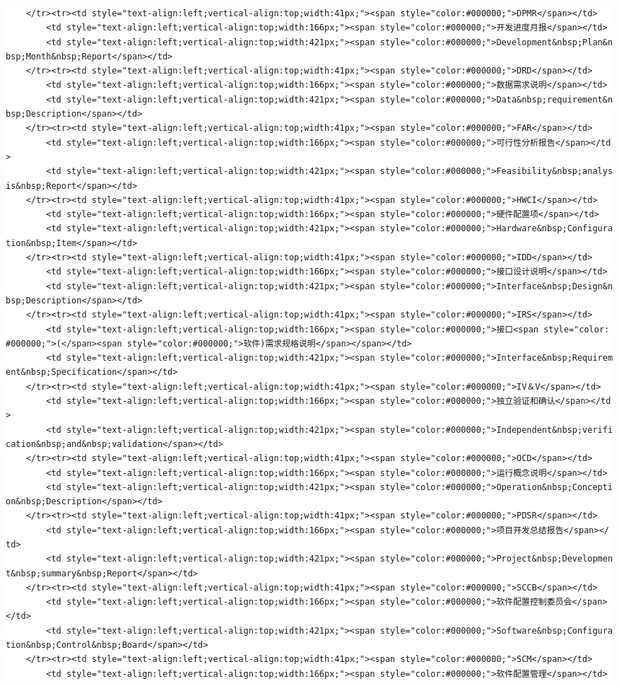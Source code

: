 		</tr><tr><td style="text-align:left;vertical-align:top;width:41px;"><span style="color:#000000;">DPMR</span></td>
			<td style="text-align:left;vertical-align:top;width:166px;"><span style="color:#000000;">开发进度月报</span></td>
			<td style="text-align:left;vertical-align:top;width:421px;"><span style="color:#000000;">Development&nbsp;Plan&nbsp;Month&nbsp;Report</span></td>
		</tr><tr><td style="text-align:left;vertical-align:top;width:41px;"><span style="color:#000000;">DRD</span></td>
			<td style="text-align:left;vertical-align:top;width:166px;"><span style="color:#000000;">数据需求说明</span></td>
			<td style="text-align:left;vertical-align:top;width:421px;"><span style="color:#000000;">Data&nbsp;requirement&nbsp;Description</span></td>
		</tr><tr><td style="text-align:left;vertical-align:top;width:41px;"><span style="color:#000000;">FAR</span></td>
			<td style="text-align:left;vertical-align:top;width:166px;"><span style="color:#000000;">可行性分析报告</span></td>
			<td style="text-align:left;vertical-align:top;width:421px;"><span style="color:#000000;">Feasibility&nbsp;analysis&nbsp;Report</span></td>
		</tr><tr><td style="text-align:left;vertical-align:top;width:41px;"><span style="color:#000000;">HWCI</span></td>
			<td style="text-align:left;vertical-align:top;width:166px;"><span style="color:#000000;">硬件配置项</span></td>
			<td style="text-align:left;vertical-align:top;width:421px;"><span style="color:#000000;">Hardware&nbsp;Configuration&nbsp;Item</span></td>
		</tr><tr><td style="text-align:left;vertical-align:top;width:41px;"><span style="color:#000000;">IDD</span></td>
			<td style="text-align:left;vertical-align:top;width:166px;"><span style="color:#000000;">接口设计说明</span></td>
			<td style="text-align:left;vertical-align:top;width:421px;"><span style="color:#000000;">Interface&nbsp;Design&nbsp;Description</span></td>
		</tr><tr><td style="text-align:left;vertical-align:top;width:41px;"><span style="color:#000000;">IRS</span></td>
			<td style="text-align:left;vertical-align:top;width:166px;"><span style="color:#000000;">接口<span style="color:#000000;">(</span><span style="color:#000000;">软件)需求规格说明</span></span></td>
			<td style="text-align:left;vertical-align:top;width:421px;"><span style="color:#000000;">Interface&nbsp;Requirement&nbsp;Specification</span></td>
		</tr><tr><td style="text-align:left;vertical-align:top;width:41px;"><span style="color:#000000;">IV＆V</span></td>
			<td style="text-align:left;vertical-align:top;width:166px;"><span style="color:#000000;">独立验证和确认</span></td>
			<td style="text-align:left;vertical-align:top;width:421px;"><span style="color:#000000;">Independent&nbsp;verification&nbsp;and&nbsp;validation</span></td>
		</tr><tr><td style="text-align:left;vertical-align:top;width:41px;"><span style="color:#000000;">OCD</span></td>
			<td style="text-align:left;vertical-align:top;width:166px;"><span style="color:#000000;">运行概念说明</span></td>
			<td style="text-align:left;vertical-align:top;width:421px;"><span style="color:#000000;">Operation&nbsp;Conception&nbsp;Description</span></td>
		</tr><tr><td style="text-align:left;vertical-align:top;width:41px;"><span style="color:#000000;">PDSR</span></td>
			<td style="text-align:left;vertical-align:top;width:166px;"><span style="color:#000000;">项目开发总结报告</span></td>
			<td style="text-align:left;vertical-align:top;width:421px;"><span style="color:#000000;">Project&nbsp;Development&nbsp;summary&nbsp;Report</span></td>
		</tr><tr><td style="text-align:left;vertical-align:top;width:41px;"><span style="color:#000000;">SCCB</span></td>
			<td style="text-align:left;vertical-align:top;width:166px;"><span style="color:#000000;">软件配置控制委员会</span></td>
			<td style="text-align:left;vertical-align:top;width:421px;"><span style="color:#000000;">Software&nbsp;Configuration&nbsp;Control&nbsp;Board</span></td>
		</tr><tr><td style="text-align:left;vertical-align:top;width:41px;"><span style="color:#000000;">SCM</span></td>
			<td style="text-align:left;vertical-align:top;width:166px;"><span style="color:#000000;">软件配置管理</span></td>